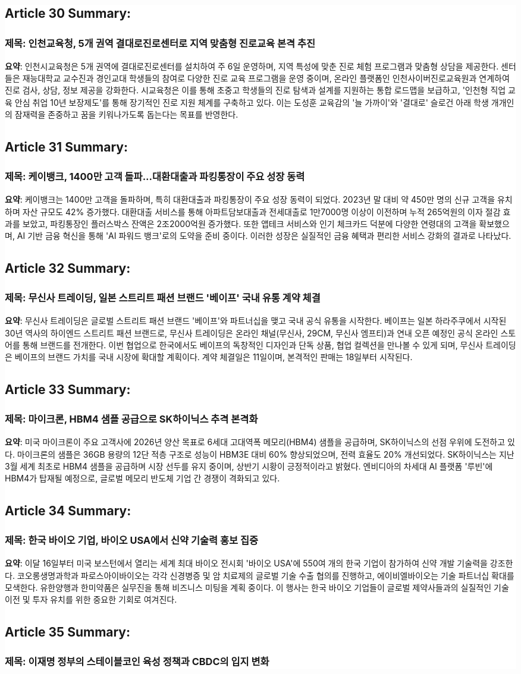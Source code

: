 ## **Article 30 Summary**:
### 제목: 인천교육청, 5개 권역 결대로진로센터로 지역 맞춤형 진로교육 본격 추진

**요약**: 인천시교육청은 5개 권역에 결대로진로센터를 설치하여 주 6일 운영하며, 지역 특성에 맞춘 진로 체험 프로그램과 맞춤형 상담을 제공한다. 센터들은 재능대학교 교수진과 경인교대 학생들의 참여로 다양한 진로 교육 프로그램을 운영 중이며, 온라인 플랫폼인 인천사이버진로교육원과 연계하여 진로 검사, 상담, 정보 제공을 강화한다. 시교육청은 이를 통해 초중고 학생들의 진로 탐색과 설계를 지원하는 통합 로드맵을 보급하고, '인천형 직업 교육 안심 취업 10년 보장제도'를 통해 장기적인 진로 지원 체계를 구축하고 있다. 이는 도성훈 교육감의 '늘 가까이'와 '결대로' 슬로건 아래 학생 개개인의 잠재력을 존중하고 꿈을 키워나가도록 돕는다는 목표를 반영한다.

## **Article 31 Summary**:
### 제목: 케이뱅크, 1400만 고객 돌파...대환대출과 파킹통장이 주요 성장 동력

**요약**: 케이뱅크는 1400만 고객을 돌파하며, 특히 대환대출과 파킹통장이 주요 성장 동력이 되었다. 2023년 말 대비 약 450만 명의 신규 고객을 유치하며 자산 규모도 42% 증가했다. 대환대출 서비스를 통해 아파트담보대출과 전세대출로 1만7000명 이상이 이전하며 누적 265억원의 이자 절감 효과를 보았고, 파킹통장인 플러스박스 잔액은 2조2000억원 증가했다. 또한 앱테크 서비스와 인기 체크카드 덕분에 다양한 연령대의 고객을 확보했으며, AI 기반 금융 혁신을 통해 'AI 파워드 뱅크'로의 도약을 준비 중이다. 이러한 성장은 실질적인 금융 혜택과 편리한 서비스 강화의 결과로 나타났다.

## **Article 32 Summary**:
### 제목: 무신사 트레이딩, 일본 스트리트 패션 브랜드 '베이프' 국내 유통 계약 체결

**요약**: 무신사 트레이딩은 글로벌 스트리트 패션 브랜드 '베이프'와 파트너십을 맺고 국내 공식 유통을 시작한다. 베이프는 일본 하라주쿠에서 시작된 30년 역사의 하이엔드 스트리트 패션 브랜드로, 무신사 트레이딩은 온라인 채널(무신사, 29CM, 무신사 엠프티)과 연내 오픈 예정인 공식 온라인 스토어를 통해 브랜드를 전개한다. 이번 협업으로 한국에서도 베이프의 독창적인 디자인과 단독 상품, 협업 컬렉션을 만나볼 수 있게 되며, 무신사 트레이딩은 베이프의 브랜드 가치를 국내 시장에 확대할 계획이다. 계약 체결일은 11일이며, 본격적인 판매는 18일부터 시작된다.

## **Article 33 Summary**:
### 제목: 마이크론, HBM4 샘플 공급으로 SK하이닉스 추격 본격화

**요약**: 미국 마이크론이 주요 고객사에 2026년 양산 목표로 6세대 고대역폭 메모리(HBM4) 샘플을 공급하며, SK하이닉스의 선점 우위에 도전하고 있다. 마이크론의 샘플은 36GB 용량의 12단 적층 구조로 성능이 HBM3E 대비 60% 향상되었으며, 전력 효율도 20% 개선되었다. SK하이닉스는 지난 3월 세계 최초로 HBM4 샘플을 공급하며 시장 선두를 유지 중이며, 상반기 시황이 긍정적이라고 밝혔다. 엔비디아의 차세대 AI 플랫폼 '루빈'에 HBM4가 탑재될 예정으로, 글로벌 메모리 반도체 기업 간 경쟁이 격화되고 있다.

## **Article 34 Summary**:
### 제목: 한국 바이오 기업, 바이오 USA에서 신약 기술력 홍보 집중

**요약**: 이달 16일부터 미국 보스턴에서 열리는 세계 최대 바이오 전시회 '바이오 USA'에 550여 개의 한국 기업이 참가하여 신약 개발 기술력을 강조한다. 코오롱생명과학과 파로스아이바이오는 각각 신경병증 및 암 치료제의 글로벌 기술 수출 협의를 진행하고, 에이비엘바이오는 기술 파트너십 확대를 모색한다. 유한양행과 한미약품은 실무진을 통해 비즈니스 미팅을 계획 중이다. 이 행사는 한국 바이오 기업들이 글로벌 제약사들과의 실질적인 기술 이전 및 투자 유치를 위한 중요한 기회로 여겨진다.

## **Article 35 Summary**:
### 제목: 이재명 정부의 스테이블코인 육성 정책과 CBDC의 입지 변화

